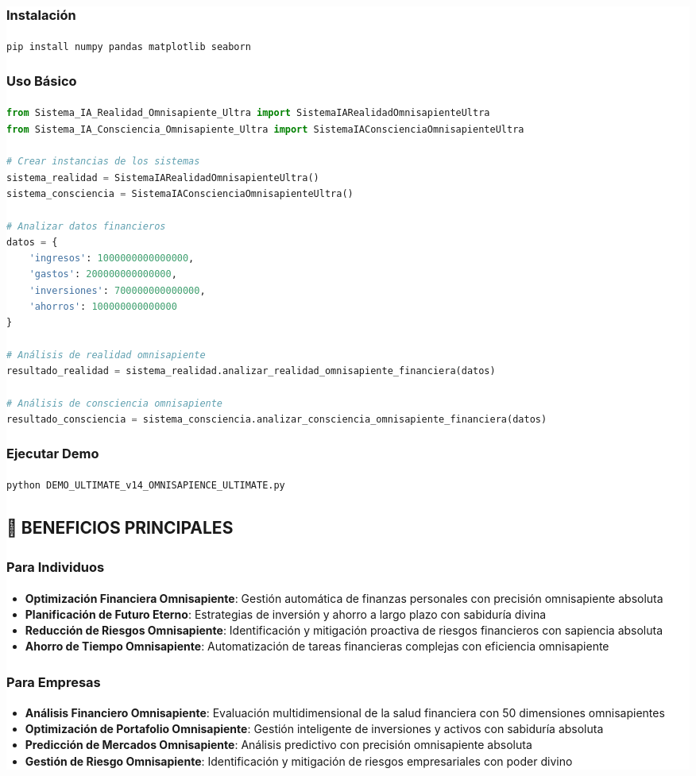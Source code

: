 ### Instalación
```bash
pip install numpy pandas matplotlib seaborn
```

### Uso Básico
```python
from Sistema_IA_Realidad_Omnisapiente_Ultra import SistemaIARealidadOmnisapienteUltra
from Sistema_IA_Consciencia_Omnisapiente_Ultra import SistemaIAConscienciaOmnisapienteUltra

# Crear instancias de los sistemas
sistema_realidad = SistemaIARealidadOmnisapienteUltra()
sistema_consciencia = SistemaIAConscienciaOmnisapienteUltra()

# Analizar datos financieros
datos = {
    'ingresos': 1000000000000000,
    'gastos': 200000000000000,
    'inversiones': 700000000000000,
    'ahorros': 100000000000000
}

# Análisis de realidad omnisapiente
resultado_realidad = sistema_realidad.analizar_realidad_omnisapiente_financiera(datos)

# Análisis de consciencia omnisapiente
resultado_consciencia = sistema_consciencia.analizar_consciencia_omnisapiente_financiera(datos)
```

### Ejecutar Demo
```bash
python DEMO_ULTIMATE_v14_OMNISAPIENCE_ULTIMATE.py
```

## 🧠 BENEFICIOS PRINCIPALES

### Para Individuos
- **Optimización Financiera Omnisapiente**: Gestión automática de finanzas personales con precisión omnisapiente absoluta
- **Planificación de Futuro Eterno**: Estrategias de inversión y ahorro a largo plazo con sabiduría divina
- **Reducción de Riesgos Omnisapiente**: Identificación y mitigación proactiva de riesgos financieros con sapiencia absoluta
- **Ahorro de Tiempo Omnisapiente**: Automatización de tareas financieras complejas con eficiencia omnisapiente

### Para Empresas
- **Análisis Financiero Omnisapiente**: Evaluación multidimensional de la salud financiera con 50 dimensiones omnisapientes
- **Optimización de Portafolio Omnisapiente**: Gestión inteligente de inversiones y activos con sabiduría absoluta
- **Predicción de Mercados Omnisapiente**: Análisis predictivo con precisión omnisapiente absoluta
- **Gestión de Riesgo Omnisapiente**: Identificación y mitigación de riesgos empresariales con poder divino
